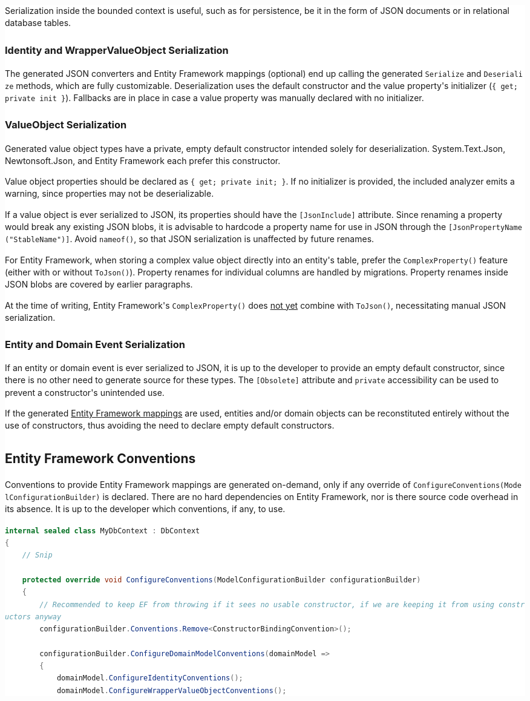 Serialization inside the bounded context is useful, such as for persistence, be it in the form of JSON documents or in relational database tables.

### Identity and WrapperValueObject Serialization

The generated JSON converters and Entity Framework mappings (optional) end up calling the generated `Serialize` and `Deserialize` methods, which are fully customizable.
Deserialization uses the default constructor and the value property's initializer (`{ get; private init }`).
Fallbacks are in place in case a value property was manually declared with no initializer.

### ValueObject Serialization

Generated value object types have a private, empty default constructor intended solely for deserialization. System.Text.Json, Newtonsoft.Json, and Entity Framework each prefer this constructor.

Value object properties should be declared as `{ get; private init; }`. If no initializer is provided, the included analyzer emits a warning, since properties may not be deserializable.

If a value object is ever serialized to JSON, its properties should have the `[JsonInclude]` attribute.
Since renaming a property would break any existing JSON blobs, it is advisable to hardcode a property name for use in JSON through the `[JsonPropertyName("StableName")]`.
Avoid `nameof()`, so that JSON serialization is unaffected by future renames.

For Entity Framework, when storing a complex value object directly into an entity's table, prefer the `ComplexProperty()` feature (either with or without `ToJson()`).
Property renames for individual columns are handled by migrations. Property renames inside JSON blobs are covered by earlier paragraphs.

At the time of writing, Entity Framework's `ComplexProperty()` does [not yet](https://github.com/dotnet/efcore/issues/31252) combine with `ToJson()`, necessitating manual JSON serialization.

### Entity and Domain Event Serialization

If an entity or domain event is ever serialized to JSON, it is up to the developer to provide an empty default constructor, since there is no other need to generate source for these types.
The `[Obsolete]` attribute and `private` accessibility can be used to prevent a constructor's unintended use.

If the generated [Entity Framework mappings](#entity-framework-conventions) are used, entities and/or domain objects can be reconstituted entirely without the use of constructors, thus avoiding the need to declare empty default constructors.

## Entity Framework Conventions

Conventions to provide Entity Framework mappings are generated on-demand, only if any override of `ConfigureConventions(ModelConfigurationBuilder)` is declared.
There are no hard dependencies on Entity Framework, nor is there source code overhead in its absence.
It is up to the developer which conventions, if any, to use.

```cs
internal sealed class MyDbContext : DbContext
{
	// Snip

	protected override void ConfigureConventions(ModelConfigurationBuilder configurationBuilder)
	{
		// Recommended to keep EF from throwing if it sees no usable constructor, if we are keeping it from using constructors anyway
		configurationBuilder.Conventions.Remove<ConstructorBindingConvention>();

		configurationBuilder.ConfigureDomainModelConventions(domainModel =>
		{
			domainModel.ConfigureIdentityConventions();
			domainModel.ConfigureWrapperValueObjectConventions();
```